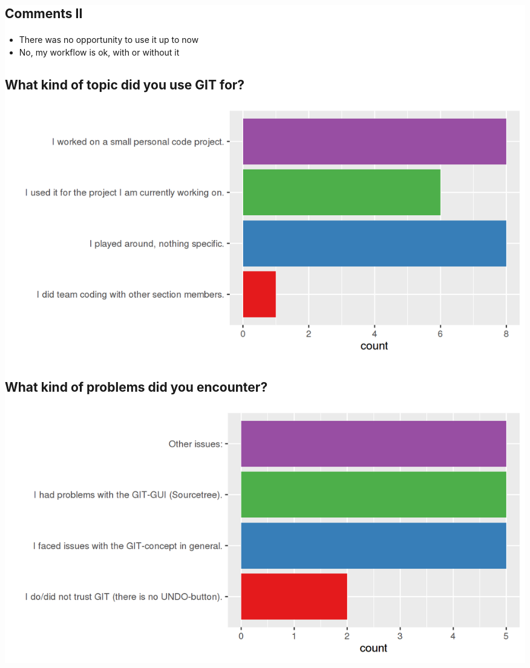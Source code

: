 ## Comments II

*  There was no opportunity to use it up to now
*  No, my workflow is ok, with or without it

## What kind of topic did you use GIT for?

![](./pics/q1_03.png)

## What kind of problems did you encounter?

![](./pics/q1_04.png)
